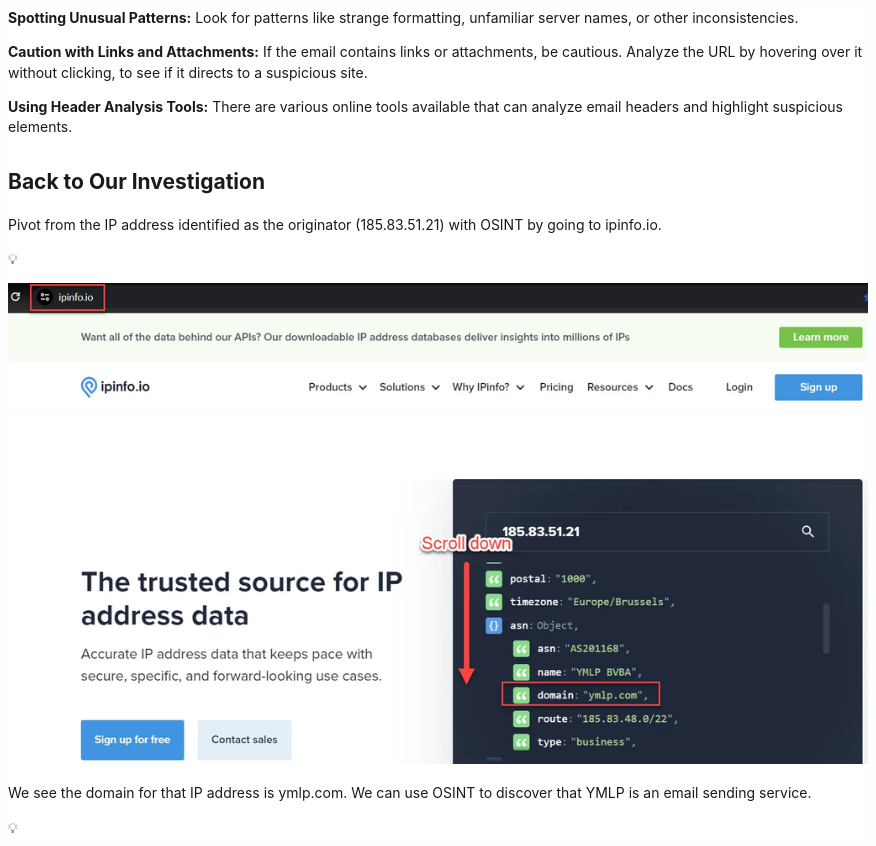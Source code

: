 **Spotting Unusual Patterns:** Look for patterns like strange formatting, unfamiliar server names, or other inconsistencies.

**Caution with Links and Attachments:** If the email contains links or attachments, be cautious. Analyze the URL by hovering over it without clicking, to see if it directs to a suspicious site.

**Using Header Analysis Tools:** There are various online tools available that can analyze email headers and highlight suspicious elements.

## Back to Our Investigation

Pivot from the IP address identified as the originator (185.83.51.21) with OSINT by going to ipinfo.io. 

<aside>
💡

![Untitled](Screenshots/3-InitialAccess/image22.webp)

</aside>

We see the domain for that IP address is ymlp.com. We can use OSINT to discover that YMLP is an email sending service.

<aside>
💡
